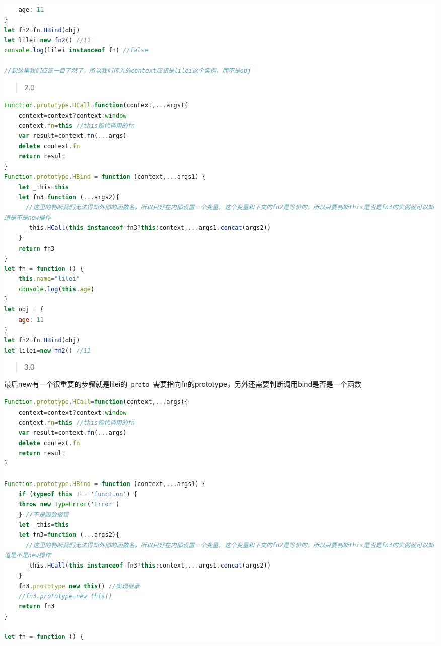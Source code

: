 ```js
    age: 11
}
let fn2=fn.HBind(obj)
let lilei=new fn2() //11
console.log(lilei instanceof fn) //false

//到这里我们应该一目了然了，所以我们传入的context应该是lilei这个实例，而不是obj
```

> 2.0

```js
Function.prototype.HCall=function(context,...args){
    context=context?context:window
    context.fn=this //this指代调用的fn
    var result=context.fn(...args)
    delete context.fn
    return result
}
Function.prototype.HBind = function (context,...args1) {
    let _this=this
    let fn3=function (...args2){
      //这里的判断我们无法得知外部的函数名，所以只好在内部设置一个变量，这个变量和下文的fn2是等价的，所以只要判断this是否是fn3的实例就可以知道是不是new操作
      _this.HCall(this instanceof fn3?this:context,...args1.concat(args2))
    }
    return fn3
}
let fn = function () {
    this.name="lilei"
    console.log(this.age)
}
let obj = {
    age: 11
}
let fn2=fn.HBind(obj)
let lilei=new fn2() //11
```

> 3.0

最后new有一个很重要的步骤就是lilei的`_proto_`需要指向fn的prototype，另外还需要判断调用bind是否是一个函数

```js
Function.prototype.HCall=function(context,...args){
    context=context?context:window
    context.fn=this //this指代调用的fn
    var result=context.fn(...args)
    delete context.fn
    return result
}

Function.prototype.HBind = function (context,...args1) {
    if (typeof this !== 'function') {
    throw new TypeError('Error')
    } //不是函数报错
    let _this=this
    let fn3=function (...args2){
      //这里的判断我们无法得知外部的函数名，所以只好在内部设置一个变量，这个变量和下文的fn2是等价的，所以只要判断this是否是fn3的实例就可以知道是不是new操作
      _this.HCall(this instanceof fn3?this:context,...args1.concat(args2))
    }
    fn3.prototype=new this() //实现继承
    //fn3.prototype=new this()
    return fn3
}

let fn = function () {
```